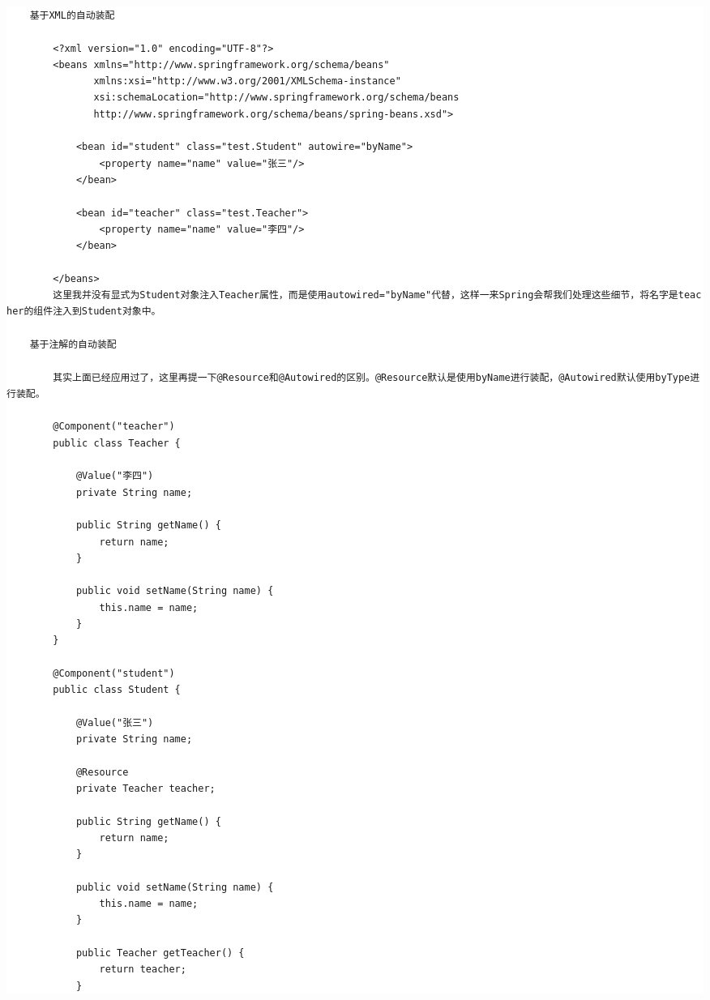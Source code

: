         基于XML的自动装配
        
            <?xml version="1.0" encoding="UTF-8"?>
            <beans xmlns="http://www.springframework.org/schema/beans"
                   xmlns:xsi="http://www.w3.org/2001/XMLSchema-instance"
                   xsi:schemaLocation="http://www.springframework.org/schema/beans
                   http://www.springframework.org/schema/beans/spring-beans.xsd">
             
                <bean id="student" class="test.Student" autowire="byName">
                    <property name="name" value="张三"/>
                </bean>
             
                <bean id="teacher" class="test.Teacher">
                    <property name="name" value="李四"/>
                </bean>
             
            </beans>
            这里我并没有显式为Student对象注入Teacher属性，而是使用autowired="byName"代替，这样一来Spring会帮我们处理这些细节，将名字是teacher的组件注入到Student对象中。
        
        基于注解的自动装配
            
            其实上面已经应用过了，这里再提一下@Resource和@Autowired的区别。@Resource默认是使用byName进行装配，@Autowired默认使用byType进行装配。
            
            @Component("teacher")
            public class Teacher {
             
                @Value("李四")
                private String name;
             
                public String getName() {
                    return name;
                }
             
                public void setName(String name) {
                    this.name = name;
                }
            }
            
            @Component("student")
            public class Student {
             
                @Value("张三")
                private String name;
             
                @Resource
                private Teacher teacher;
             
                public String getName() {
                    return name;
                }
             
                public void setName(String name) {
                    this.name = name;
                }
             
                public Teacher getTeacher() {
                    return teacher;
                }
             